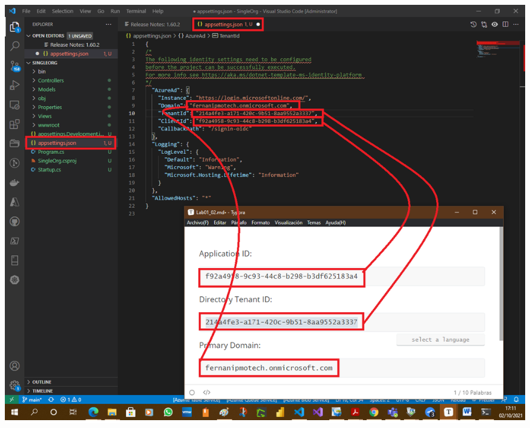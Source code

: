    ![03-Exercise-2-Implementing-authentication_18](Evidencia/03-Exercise-2-Implementing-authentication_18.png)

   
